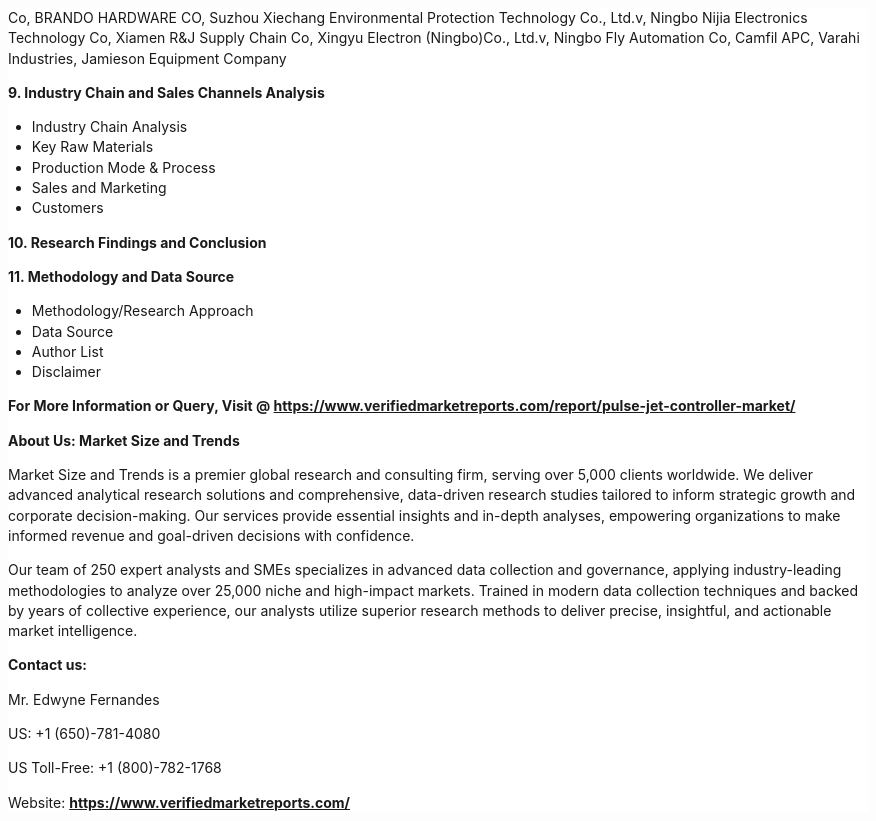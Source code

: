 Co, BRANDO HARDWARE CO, Suzhou Xiechang Environmental Protection Technology Co., Ltd.v, Ningbo Nijia Electronics Technology Co, Xiamen R&J Supply Chain Co, Xingyu Electron (Ningbo)Co., Ltd.v, Ningbo Fly Automation Co, Camfil APC, Varahi Industries, Jamieson Equipment Company</strong></p><p><strong>9. Industry Chain and Sales Channels Analysis</strong></p><ul><li>Industry Chain Analysis</li><li>Key Raw Materials</li><li>Production Mode &amp; Process</li><li>Sales and Marketing</li><li>Customers</li></ul><p><strong>10. Research Findings and Conclusion</strong></p><p><strong>11. Methodology and Data Source</strong></p><ul><li>Methodology/Research Approach</li><li>Data Source</li><li>Author List</li><li>Disclaimer</li></ul></p><p><strong>For More Information or Query, Visit @ <a href="https://www.verifiedmarketreports.com/report/pulse-jet-controller-market/">https://www.verifiedmarketreports.com/report/pulse-jet-controller-market/</a></strong></p><p><strong>About Us: Market Size and Trends</strong></p><p>Market Size and Trends is a premier global research and consulting firm, serving over 5,000 clients worldwide. We deliver advanced analytical research solutions and comprehensive, data-driven research studies tailored to inform strategic growth and corporate decision-making. Our services provide essential insights and in-depth analyses, empowering organizations to make informed revenue and goal-driven decisions with confidence.</p><p>Our team of 250 expert analysts and SMEs specializes in advanced data collection and governance, applying industry-leading methodologies to analyze over 25,000 niche and high-impact markets. Trained in modern data collection techniques and backed by years of collective experience, our analysts utilize superior research methods to deliver precise, insightful, and actionable market intelligence.</p><p><strong>Contact us:</strong></p><p>Mr. Edwyne Fernandes</p><p>US: +1 (650)-781-4080</p><p>US Toll-Free: +1 (800)-782-1768</p><p>Website: <strong><a href="https://www.verifiedmarketreports.com/">https://www.verifiedmarketreports.com/</a></strong></p>
